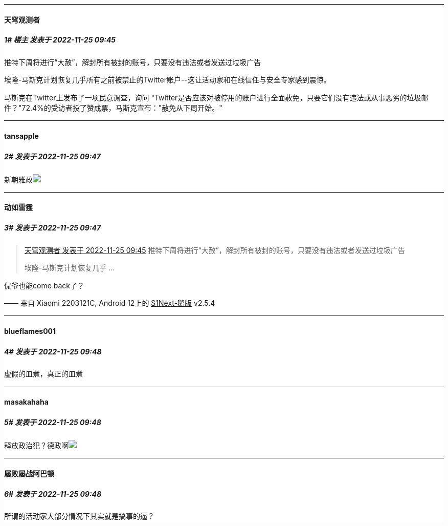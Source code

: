

*****

####  天穹观测者  
##### 1#       楼主       发表于 2022-11-25 09:45

推特下周将进行“大赦”，解封所有被封的账号，只要没有违法或者发送过垃圾广告

埃隆-马斯克计划恢复几乎所有之前被禁止的Twitter账户--这让活动家和在线信任与安全专家感到震惊。

马斯克在Twitter上发布了一项民意调查，询问 "Twitter是否应该对被停用的账户进行全面赦免，只要它们没有违法或从事恶劣的垃圾邮件？"72.4%的受访者投了赞成票，马斯克宣布："赦免从下周开始。"

*****

####  tansapple  
##### 2#       发表于 2022-11-25 09:47

新朝雅政<img src="https://static.saraba1st.com/image/smiley/face2017/067.png" referrerpolicy="no-referrer">

*****

####  动如雷霆  
##### 3#       发表于 2022-11-25 09:47

<blockquote><a href="httphttps://bbs.saraba1st.com/2b/forum.php?mod=redirect&amp;goto=findpost&amp;pid=58603061&amp;ptid=2106813" target="_blank">天穹观测者 发表于 2022-11-25 09:45</a>
推特下周将进行“大赦”，解封所有被封的账号，只要没有违法或者发送过垃圾广告

埃隆-马斯克计划恢复几乎 ...</blockquote>
侃爷也能come back了？

—— 来自 Xiaomi 2203121C, Android 12上的 [S1Next-鹅版](https://github.com/ykrank/S1-Next/releases) v2.5.4

*****

####  blueflames001  
##### 4#       发表于 2022-11-25 09:48

虚假的皿煮，真正的皿煮

*****

####  masakahaha  
##### 5#       发表于 2022-11-25 09:48

释放政治犯？德政啊<img src="https://static.saraba1st.com/image/smiley/face2017/037.png" referrerpolicy="no-referrer">

*****

####  屡败屡战阿巴顿  
##### 6#       发表于 2022-11-25 09:48

所谓的活动家大部分情况下其实就是搞事的逼？
